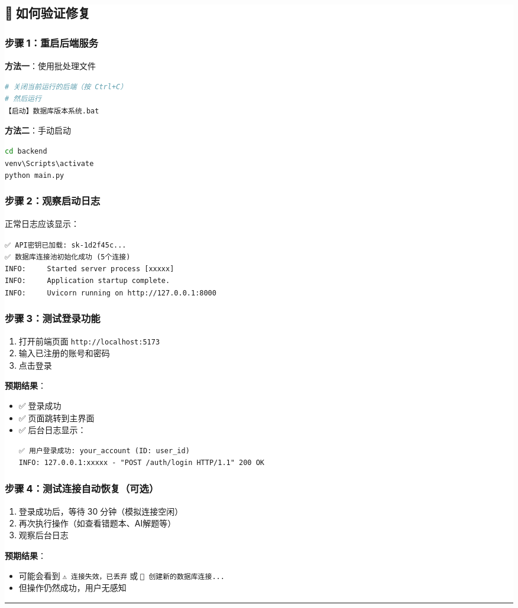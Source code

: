 
## 🚀 如何验证修复

### 步骤 1：重启后端服务

**方法一**：使用批处理文件
```bash
# 关闭当前运行的后端（按 Ctrl+C）
# 然后运行
【启动】数据库版本系统.bat
```

**方法二**：手动启动
```bash
cd backend
venv\Scripts\activate
python main.py
```

### 步骤 2：观察启动日志

正常日志应该显示：
```
✅ API密钥已加载: sk-1d2f45c...
✅ 数据库连接池初始化成功 (5个连接)
INFO:     Started server process [xxxxx]
INFO:     Application startup complete.
INFO:     Uvicorn running on http://127.0.0.1:8000
```

### 步骤 3：测试登录功能

1. 打开前端页面 `http://localhost:5173`
2. 输入已注册的账号和密码
3. 点击登录

**预期结果**：
- ✅ 登录成功
- ✅ 页面跳转到主界面
- ✅ 后台日志显示：
  ```
  ✅ 用户登录成功: your_account (ID: user_id)
  INFO: 127.0.0.1:xxxxx - "POST /auth/login HTTP/1.1" 200 OK
  ```

### 步骤 4：测试连接自动恢复（可选）

1. 登录成功后，等待 30 分钟（模拟连接空闲）
2. 再次执行操作（如查看错题本、AI解题等）
3. 观察后台日志

**预期结果**：
- 可能会看到 `⚠️ 连接失效，已丢弃` 或 `🔄 创建新的数据库连接...`
- 但操作仍然成功，用户无感知

---